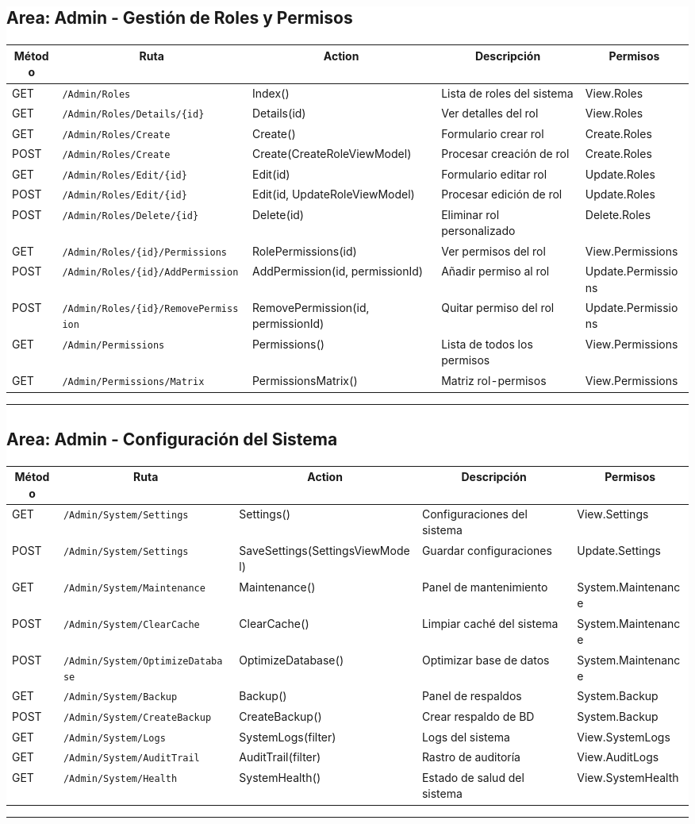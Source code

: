 
## Area: Admin - Gestión de Roles y Permisos

| Método | Ruta                                    | Action                              | Descripción                                  | Permisos         |
|--------|-----------------------------------------|-------------------------------------|----------------------------------------------|------------------|
| GET    | `/Admin/Roles`                          | Index()                             | Lista de roles del sistema                   | View.Roles       |
| GET    | `/Admin/Roles/Details/{id}`             | Details(id)                         | Ver detalles del rol                         | View.Roles       |
| GET    | `/Admin/Roles/Create`                   | Create()                            | Formulario crear rol                         | Create.Roles     |
| POST   | `/Admin/Roles/Create`                   | Create(CreateRoleViewModel)         | Procesar creación de rol                     | Create.Roles     |
| GET    | `/Admin/Roles/Edit/{id}`                | Edit(id)                            | Formulario editar rol                        | Update.Roles     |
| POST   | `/Admin/Roles/Edit/{id}`                | Edit(id, UpdateRoleViewModel)       | Procesar edición de rol                      | Update.Roles     |
| POST   | `/Admin/Roles/Delete/{id}`              | Delete(id)                          | Eliminar rol personalizado                   | Delete.Roles     |
| GET    | `/Admin/Roles/{id}/Permissions`         | RolePermissions(id)                 | Ver permisos del rol                         | View.Permissions |
| POST   | `/Admin/Roles/{id}/AddPermission`       | AddPermission(id, permissionId)     | Añadir permiso al rol                        | Update.Permissions|
| POST   | `/Admin/Roles/{id}/RemovePermission`    | RemovePermission(id, permissionId)  | Quitar permiso del rol                       | Update.Permissions|
| GET    | `/Admin/Permissions`                    | Permissions()                       | Lista de todos los permisos                  | View.Permissions |
| GET    | `/Admin/Permissions/Matrix`             | PermissionsMatrix()                 | Matriz rol-permisos                          | View.Permissions |

---

## Area: Admin - Configuración del Sistema

| Método | Ruta                                    | Action                              | Descripción                                  | Permisos         |
|--------|-----------------------------------------|-------------------------------------|----------------------------------------------|------------------|
| GET    | `/Admin/System/Settings`                | Settings()                          | Configuraciones del sistema                  | View.Settings    |
| POST   | `/Admin/System/Settings`                | SaveSettings(SettingsViewModel)     | Guardar configuraciones                      | Update.Settings  |
| GET    | `/Admin/System/Maintenance`             | Maintenance()                       | Panel de mantenimiento                       | System.Maintenance|
| POST   | `/Admin/System/ClearCache`              | ClearCache()                        | Limpiar caché del sistema                    | System.Maintenance|
| POST   | `/Admin/System/OptimizeDatabase`        | OptimizeDatabase()                  | Optimizar base de datos                      | System.Maintenance|
| GET    | `/Admin/System/Backup`                  | Backup()                            | Panel de respaldos                           | System.Backup    |
| POST   | `/Admin/System/CreateBackup`            | CreateBackup()                      | Crear respaldo de BD                         | System.Backup    |
| GET    | `/Admin/System/Logs`                    | SystemLogs(filter)                  | Logs del sistema                             | View.SystemLogs  |
| GET    | `/Admin/System/AuditTrail`              | AuditTrail(filter)                  | Rastro de auditoría                          | View.AuditLogs   |
| GET    | `/Admin/System/Health`                  | SystemHealth()                      | Estado de salud del sistema                  | View.SystemHealth|

---
